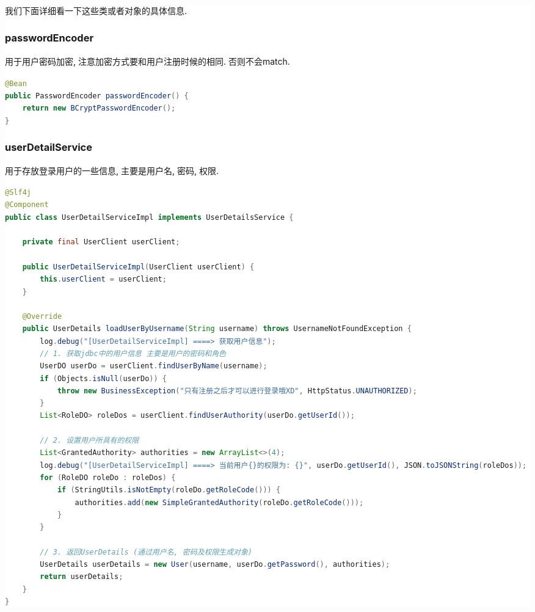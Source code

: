 我们下面详细看一下这些类或者对象的具体信息.

### passwordEncoder

用于用户密码加密, 注意加密方式要和用户注册时候的相同. 否则不会match.

```java
@Bean
public PasswordEncoder passwordEncoder() {
    return new BCryptPasswordEncoder();
}

```

### userDetailService

用于存放登录用户的一些信息, 主要是用户名, 密码, 权限.

```java
@Slf4j
@Component
public class UserDetailServiceImpl implements UserDetailsService {

    private final UserClient userClient;

    public UserDetailServiceImpl(UserClient userClient) {
        this.userClient = userClient;
    }

    @Override
    public UserDetails loadUserByUsername(String username) throws UsernameNotFoundException {
        log.debug("[UserDetailServiceImpl] ====> 获取用户信息");
        // 1. 获取jdbc中的用户信息 主要是用户的密码和角色
        UserDO userDo = userClient.findUserByName(username);
        if (Objects.isNull(userDo)) {
            throw new BusinessException("只有注册之后才可以进行登录哦XD", HttpStatus.UNAUTHORIZED);
        }
        List<RoleDO> roleDos = userClient.findUserAuthority(userDo.getUserId());

        // 2. 设置用户所具有的权限
        List<GrantedAuthority> authorities = new ArrayList<>(4);
        log.debug("[UserDetailServiceImpl] ====> 当前用户{}的权限为: {}", userDo.getUserId(), JSON.toJSONString(roleDos));
        for (RoleDO roleDo : roleDos) {
            if (StringUtils.isNotEmpty(roleDo.getRoleCode())) {
                authorities.add(new SimpleGrantedAuthority(roleDo.getRoleCode()));
            }
        }

        // 3. 返回UserDetails (通过用户名, 密码及权限生成对象)
        UserDetails userDetails = new User(username, userDo.getPassword(), authorities);
        return userDetails;
    }
}

```
